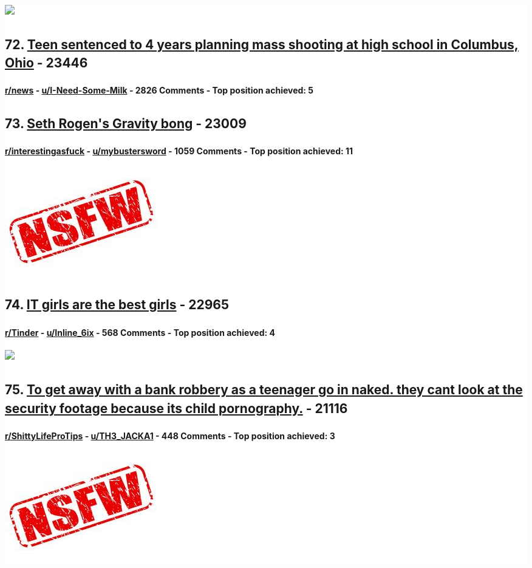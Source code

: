 <a href="https://v.redd.it/3098m50r2eh01"><img src="https://b.thumbs.redditmedia.com/G8KRsUiqX26NJnSeYgMNC1SBG_pdcKI0iVBCuMR75jM.jpg"></img></a>

## 72. [Teen sentenced to 4 years planning mass shooting at high school in Columbus, Ohio](http://reddit.com/r/news/comments/7ytvjj/teen_sentenced_to_4_years_planning_mass_shooting/) - 23446
#### [r/news](http://reddit.com/r/news) - [u/I-Need-Some-Milk](http://reddit.com/u/I-Need-Some-Milk) - 2826 Comments - Top position achieved: 5

## 73. [Seth Rogen's Gravity bong](http://reddit.com/r/interestingasfuck/comments/7yvpc6/seth_rogens_gravity_bong/) - 23009
#### [r/interestingasfuck](http://reddit.com/r/interestingasfuck) - [u/mybustersword](http://reddit.com/u/mybustersword) - 1059 Comments - Top position achieved: 11

<a href="https://i.imgur.com/q332asV.gifv"><img src="https://github.com/mgerb/top-of-reddit/raw/master/nsfw.jpg"></img></a>

## 74. [IT girls are the best girls](http://reddit.com/r/Tinder/comments/7yve9o/it_girls_are_the_best_girls/) - 22965
#### [r/Tinder](http://reddit.com/r/Tinder) - [u/Inline_6ix](http://reddit.com/u/Inline_6ix) - 568 Comments - Top position achieved: 4

<a href="https://i.redd.it/kzh0ebx1zch01.jpg"><img src="https://b.thumbs.redditmedia.com/rg1r8eUZPWAK4EayFpBKZqwgEU4iC3RsA5oGB8JFB_U.jpg"></img></a>

## 75. [To get away with a bank robbery as a teenager go in naked. they cant look at the security footage because its child pornography.](http://reddit.com/r/ShittyLifeProTips/comments/7ythhm/to_get_away_with_a_bank_robbery_as_a_teenager_go/) - 21116
#### [r/ShittyLifeProTips](http://reddit.com/r/ShittyLifeProTips) - [u/TH3_JACKA1](http://reddit.com/u/TH3_JACKA1) - 448 Comments - Top position achieved: 3

<a href="https://www.reddit.com/r/ShittyLifeProTips/comments/7ythhm/to_get_away_with_a_bank_robbery_as_a_teenager_go/"><img src="https://github.com/mgerb/top-of-reddit/raw/master/nsfw.jpg"></img></a>
